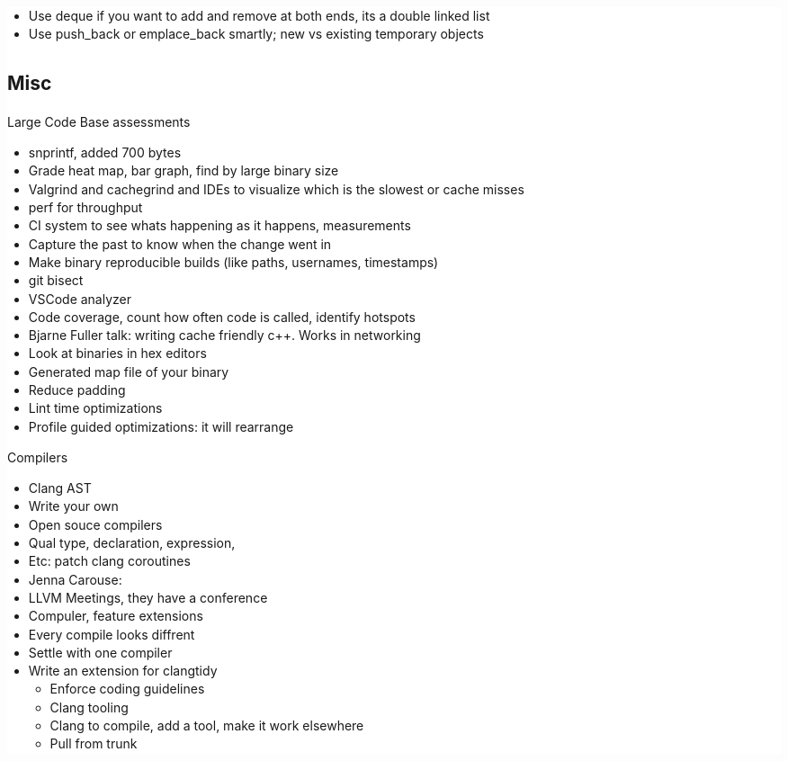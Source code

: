 - Use deque if you want to add and remove at both ends, its a double linked list
- Use push_back or emplace_back smartly; new vs existing temporary objects

## Misc

Large Code Base assessments

- snprintf, added 700 bytes
- Grade heat map, bar graph, find by large binary size
- Valgrind and cachegrind and IDEs to visualize which is the slowest or cache misses
- perf for throughput
- CI system to see whats happening as it happens, measurements
- Capture the past to know when the change went in
- Make binary reproducible builds (like paths, usernames, timestamps)
- git bisect
- VSCode analyzer
- Code coverage, count how often code is called, identify hotspots
- Bjarne Fuller talk: writing cache friendly c++. Works in networking
- Look at binaries in hex editors
- Generated map file of your binary
- Reduce padding
- Lint time optimizations
- Profile guided optimizations: it will rearrange

Compilers

- Clang AST
- Write your own 
- Open souce compilers
- Qual type, declaration, expression, 
- Etc: patch clang coroutines
- Jenna Carouse: 
- LLVM Meetings, they have a conference
- Compuler, feature extensions
- Every compile looks diffrent 
- Settle with one compiler 
- Write an extension for clangtidy
  - Enforce coding guidelines
  - Clang tooling 
  - Clang to compile, add a tool, make it work elsewhere 
  - Pull from trunk 
